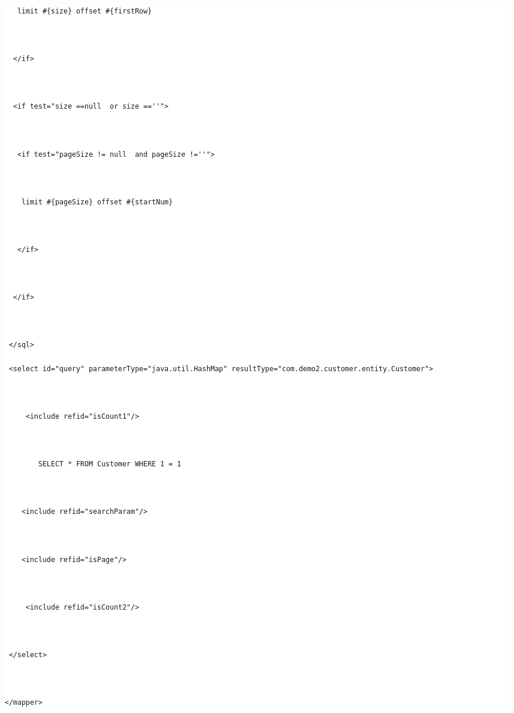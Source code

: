 ```
   limit #{size} offset #{firstRow} 



  </if>



  <if test="size ==null  or size ==''">



   <if test="pageSize != null  and pageSize !=''">



    limit #{pageSize} offset #{startNum} 



   </if>



  </if>



 </sql>

 <select id="query" parameterType="java.util.HashMap" resultType="com.demo2.customer.entity.Customer">



     <include refid="isCount1"/> 



        SELECT * FROM Customer WHERE 1 = 1



    <include refid="searchParam"/>



    <include refid="isPage"/>



     <include refid="isCount2"/>



 </select>



</mapper>
```
